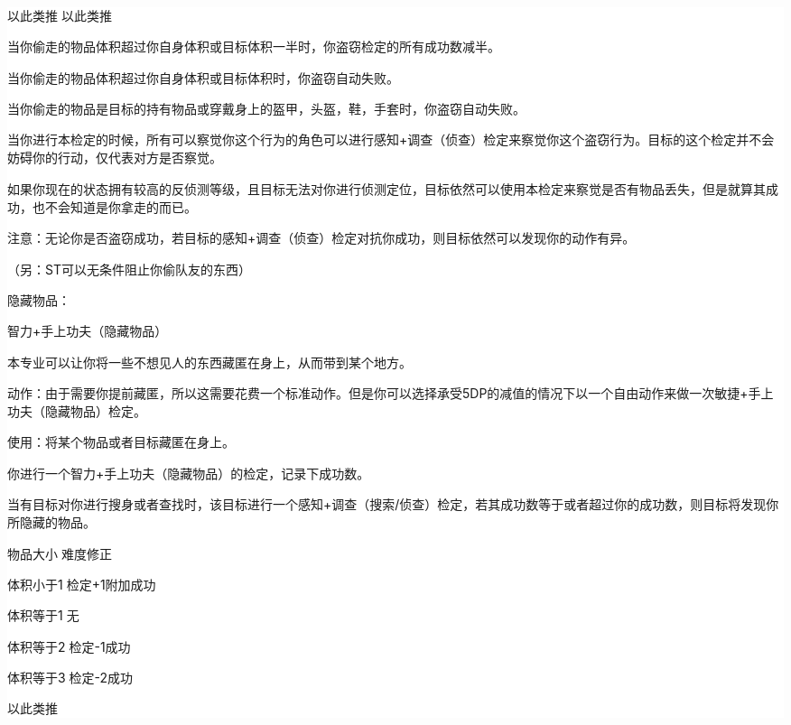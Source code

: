 
 
 以此类推
 以此类推
 

当你偷走的物品体积超过你自身体积或目标体积一半时，你盗窃检定的所有成功数减半。

当你偷走的物品体积超过你自身体积或目标体积时，你盗窃自动失败。


当你偷走的物品是目标的持有物品或穿戴身上的盔甲，头盔，鞋，手套时，你盗窃自动失败。

 

当你进行本检定的时候，所有可以察觉你这个行为的角色可以进行感知+调查（侦查）检定来察觉你这个盗窃行为。目标的这个检定并不会妨碍你的行动，仅代表对方是否察觉。

如果你现在的状态拥有较高的反侦测等级，且目标无法对你进行侦测定位，目标依然可以使用本检定来察觉是否有物品丢失，但是就算其成功，也不会知道是你拿走的而已。

注意：无论你是否盗窃成功，若目标的感知+调查（侦查）检定对抗你成功，则目标依然可以发现你的动作有异。

（另：ST可以无条件阻止你偷队友的东西）


 

 


隐藏物品：

智力+手上功夫（隐藏物品）

本专业可以让你将一些不想见人的东西藏匿在身上，从而带到某个地方。

 


动作：由于需要你提前藏匿，所以这需要花费一个标准动作。但是你可以选择承受5DP的减值的情况下以一个自由动作来做一次敏捷+手上功夫（隐藏物品）检定。

 


使用：将某个物品或者目标藏匿在身上。

 


你进行一个智力+手上功夫（隐藏物品）的检定，记录下成功数。

当有目标对你进行搜身或者查找时，该目标进行一个感知+调查（搜索/侦查）检定，若其成功数等于或者超过你的成功数，则目标将发现你所隐藏的物品。


 

物品大小
 难度修正
 
体积小于1
 检定+1附加成功
 
体积等于1
 无
 
体积等于2
 检定-1成功
 
体积等于3
 检定-2成功
 
以此类推
 